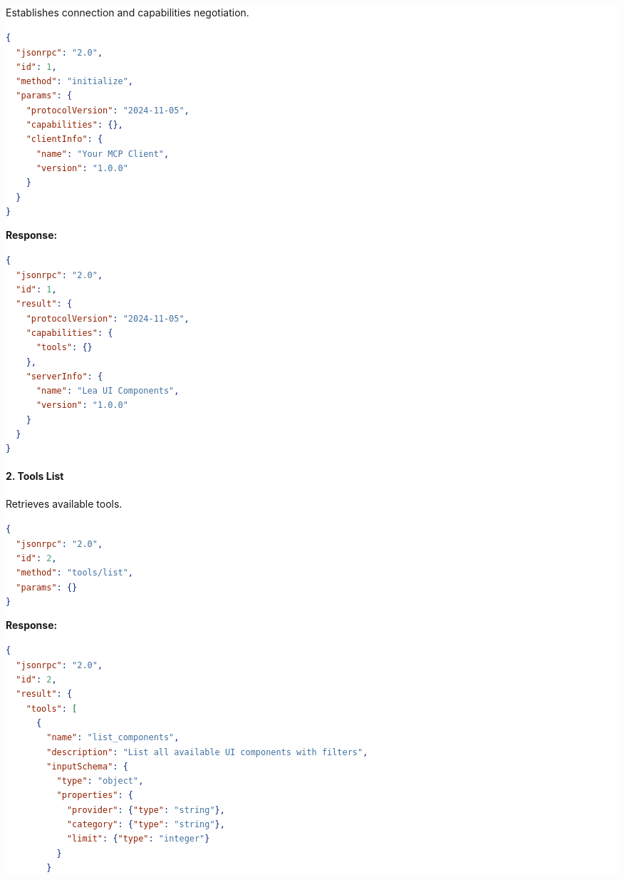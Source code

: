 Establishes connection and capabilities negotiation.

```json
{
  "jsonrpc": "2.0",
  "id": 1,
  "method": "initialize",
  "params": {
    "protocolVersion": "2024-11-05",
    "capabilities": {},
    "clientInfo": {
      "name": "Your MCP Client",
      "version": "1.0.0"
    }
  }
}
```

**Response:**
```json
{
  "jsonrpc": "2.0",
  "id": 1,
  "result": {
    "protocolVersion": "2024-11-05",
    "capabilities": {
      "tools": {}
    },
    "serverInfo": {
      "name": "Lea UI Components",
      "version": "1.0.0"
    }
  }
}
```

#### 2. Tools List

Retrieves available tools.

```json
{
  "jsonrpc": "2.0",
  "id": 2,
  "method": "tools/list",
  "params": {}
}
```

**Response:**
```json
{
  "jsonrpc": "2.0",
  "id": 2,
  "result": {
    "tools": [
      {
        "name": "list_components",
        "description": "List all available UI components with filters",
        "inputSchema": {
          "type": "object",
          "properties": {
            "provider": {"type": "string"},
            "category": {"type": "string"},
            "limit": {"type": "integer"}
          }
        }
```